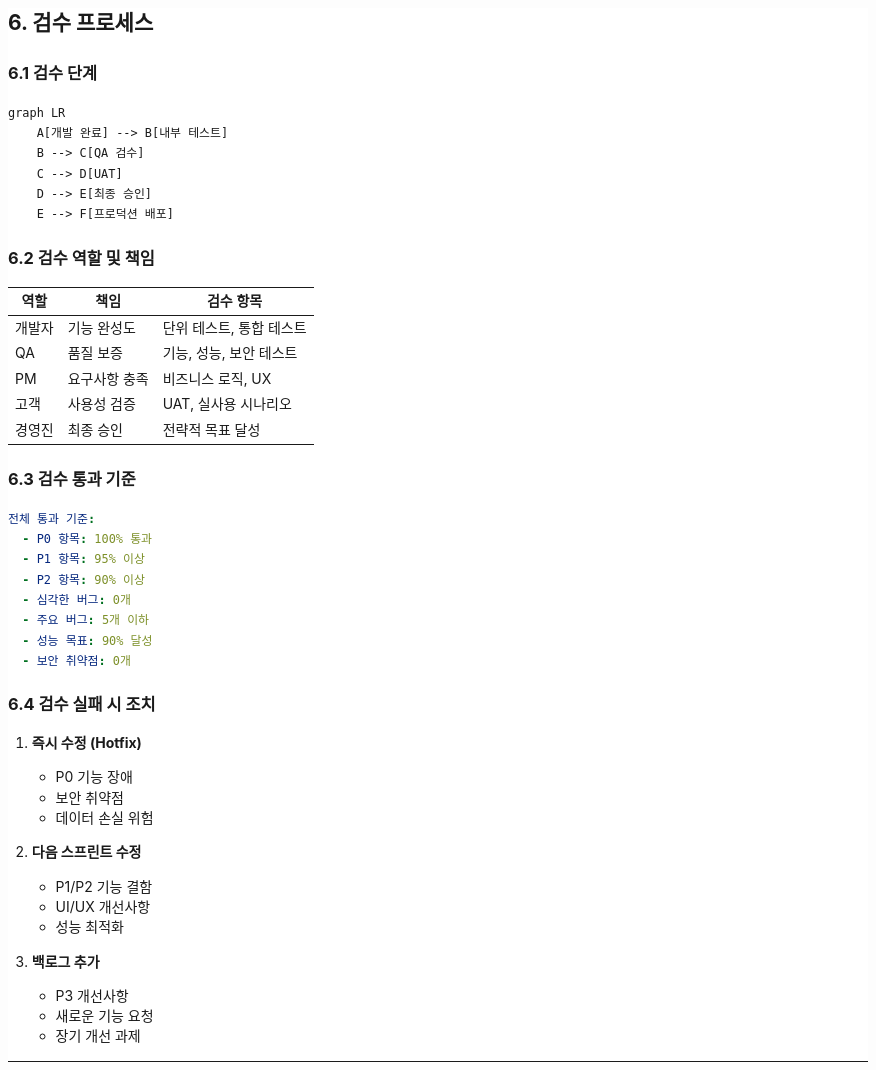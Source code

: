 ## 6. 검수 프로세스

### 6.1 검수 단계
```mermaid
graph LR
    A[개발 완료] --> B[내부 테스트]
    B --> C[QA 검수]
    C --> D[UAT]
    D --> E[최종 승인]
    E --> F[프로덕션 배포]
```

### 6.2 검수 역할 및 책임
| 역할 | 책임 | 검수 항목 |
|------|------|-----------|
| 개발자 | 기능 완성도 | 단위 테스트, 통합 테스트 |
| QA | 품질 보증 | 기능, 성능, 보안 테스트 |
| PM | 요구사항 충족 | 비즈니스 로직, UX |
| 고객 | 사용성 검증 | UAT, 실사용 시나리오 |
| 경영진 | 최종 승인 | 전략적 목표 달성 |

### 6.3 검수 통과 기준
```yaml
전체 통과 기준:
  - P0 항목: 100% 통과
  - P1 항목: 95% 이상
  - P2 항목: 90% 이상
  - 심각한 버그: 0개
  - 주요 버그: 5개 이하
  - 성능 목표: 90% 달성
  - 보안 취약점: 0개
```

### 6.4 검수 실패 시 조치
1. **즉시 수정 (Hotfix)**
   - P0 기능 장애
   - 보안 취약점
   - 데이터 손실 위험

2. **다음 스프린트 수정**
   - P1/P2 기능 결함
   - UI/UX 개선사항
   - 성능 최적화

3. **백로그 추가**
   - P3 개선사항
   - 새로운 기능 요청
   - 장기 개선 과제

---